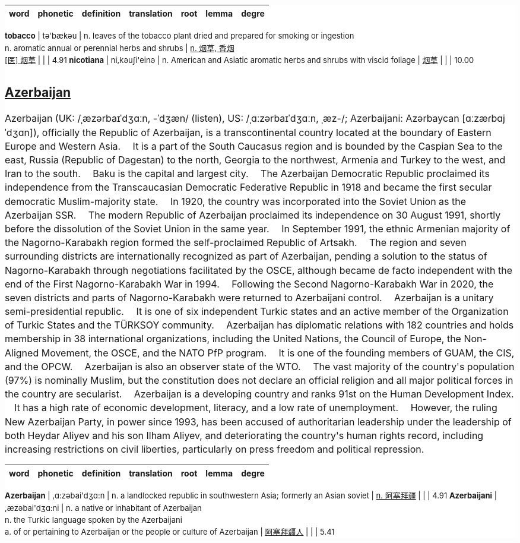 word | phonetic | definition | translation | root | lemma | degre
---- | ---- | ---- | ---- | ---- | ---- | ----
<font size=2>
<b>tobacco</b> | tә'bækәu | n. leaves of the tobacco plant dried and prepared for smoking or ingestion<br>n. aromatic annual or perennial herbs and shrubs | <a href=https://en.wikipedia.org/wiki/tobacco>n. 烟草, 香烟<br>[医] 烟草</a> |  |  | 4.91
<b>nicotiana</b> | ni,kәuʃi'einә | n. American and Asiatic aromatic herbs and shrubs with viscid foliage | <a href=https://en.wikipedia.org/wiki/nicotiana>烟草</a> |  |  | 10.00
</font>
<br>



## <a href=https://en.wikipedia.org/wiki/Azerbaijan>Azerbaijan</a> 
<font size=3>
Azerbaijan (UK: /ˌæzərbaɪˈdʒɑːn, -ˈdʒæn/ (listen), US: /ˌɑːzərbaɪˈdʒɑːn, ˌæz-/; Azerbaijani: Azərbaycan [ɑːzæɾbɑjˈdʒɑn]), officially the Republic of Azerbaijan, is a transcontinental country located at the boundary of Eastern Europe and Western Asia. 　It is a part of the South Caucasus region and is bounded by the Caspian Sea to the east, Russia (Republic of Dagestan) to the north, Georgia to the northwest, Armenia and Turkey to the west, and Iran to the south. 　Baku is the capital and largest city. 　The Azerbaijan Democratic Republic proclaimed its independence from the Transcaucasian Democratic Federative Republic in 1918 and became the first secular democratic Muslim-majority state. 　In 1920, the country was incorporated into the Soviet Union as the Azerbaijan SSR. 　The modern Republic of Azerbaijan proclaimed its independence on 30 August 1991, shortly before the dissolution of the Soviet Union in the same year. 　In September 1991, the ethnic Armenian majority of the Nagorno-Karabakh region formed the self-proclaimed Republic of Artsakh. 　The region and seven surrounding districts are internationally recognized as part of Azerbaijan, pending a solution to the status of Nagorno-Karabakh through negotiations facilitated by the OSCE, although became de facto independent with the end of the First Nagorno-Karabakh War in 1994. 　Following the Second Nagorno-Karabakh War in 2020, the seven districts and parts of Nagorno-Karabakh were returned to Azerbaijani control. 　Azerbaijan is a unitary semi-presidential republic. 　It is one of six independent Turkic states and an active member of the Organization of Turkic States and the TÜRKSOY community. 　Azerbaijan has diplomatic relations with 182 countries and holds membership in 38 international organizations, including the United Nations, the Council of Europe, the Non-Aligned Movement, the OSCE, and the NATO PfP program. 　It is one of the founding members of GUAM, the CIS, and the OPCW. 　Azerbaijan is also an observer state of the WTO. 　The vast majority of the country's population (97%) is nominally Muslim, but the constitution does not declare an official religion and all major political forces in the country are secularist. 　Azerbaijan is a developing country and ranks 91st on the Human Development Index. 　It has a high rate of economic development, literacy, and a low rate of unemployment. 　However, the ruling New Azerbaijan Party, in power since 1993, has been accused of authoritarian leadership under the leadership of both Heydar Aliyev and his son Ilham Aliyev, and deteriorating the country's human rights record, including increasing restrictions on civil liberties, particularly on press freedom and political repression.
</font>

word | phonetic | definition | translation | root | lemma | degre
---- | ---- | ---- | ---- | ---- | ---- | ----
<font size=2>
<b>Azerbaijan</b> | ,ɑ:zәbai'dʒɑ:n | n. a landlocked republic in southwestern Asia; formerly an Asian soviet | <a href=https://en.wikipedia.org/wiki/Azerbaijan>n. 阿塞拜疆</a> |  |  | 4.91
<b>Azerbaijani</b> | ,æzәbai'dʒɑ:ni | n. a native or inhabitant of Azerbaijan<br>n. the Turkic language spoken by the Azerbaijani<br>a. of or pertaining to Azerbaijan or the people or culture of Azerbaijan | <a href=https://en.wikipedia.org/wiki/Azerbaijani>阿塞拜疆人</a> |  |  | 5.41
</font>
<br>
